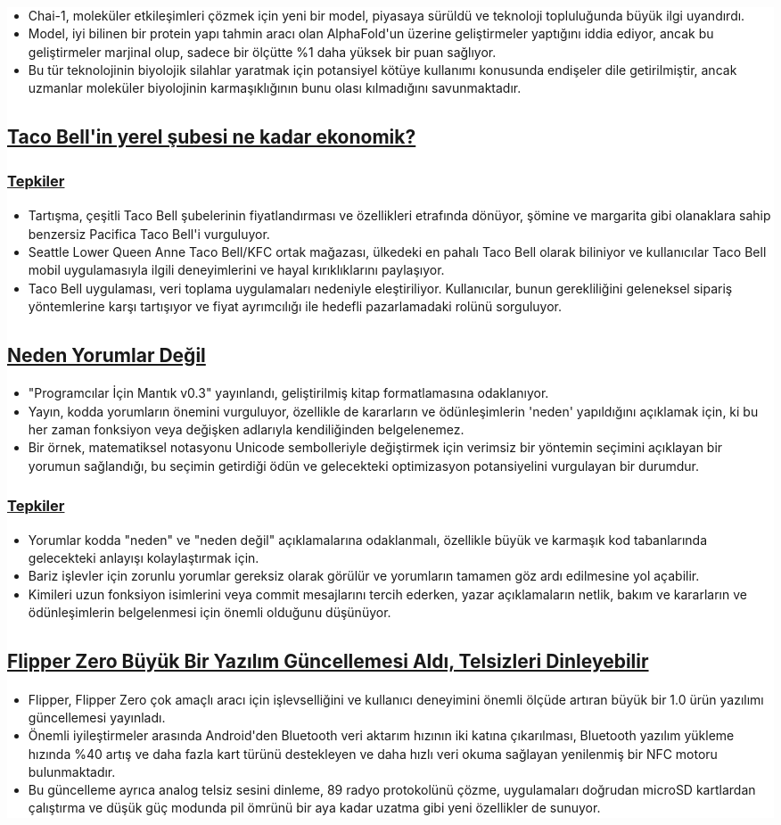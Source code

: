 - Chai-1, moleküler etkileşimleri çözmek için yeni bir model, piyasaya sürüldü ve teknoloji topluluğunda büyük ilgi uyandırdı.
- Model, iyi bilinen bir protein yapı tahmin aracı olan AlphaFold'un üzerine geliştirmeler yaptığını iddia ediyor, ancak bu geliştirmeler marjinal olup, sadece bir ölçütte %1 daha yüksek bir puan sağlıyor.
- Bu tür teknolojinin biyolojik silahlar yaratmak için potansiyel kötüye kullanımı konusunda endişeler dile getirilmiştir, ancak uzmanlar moleküler biyolojinin karmaşıklığının bunu olası kılmadığını savunmaktadır.

## [Taco Bell'in yerel şubesi ne kadar ekonomik?](https://taconomical.com)

### [Tepkiler](https://news.ycombinator.com/item?id=41507563)

- Tartışma, çeşitli Taco Bell şubelerinin fiyatlandırması ve özellikleri etrafında dönüyor, şömine ve margarita gibi olanaklara sahip benzersiz Pacifica Taco Bell'i vurguluyor.
- Seattle Lower Queen Anne Taco Bell/KFC ortak mağazası, ülkedeki en pahalı Taco Bell olarak biliniyor ve kullanıcılar Taco Bell mobil uygulamasıyla ilgili deneyimlerini ve hayal kırıklıklarını paylaşıyor.
- Taco Bell uygulaması, veri toplama uygulamaları nedeniyle eleştiriliyor. Kullanıcılar, bunun gerekliliğini geleneksel sipariş yöntemlerine karşı tartışıyor ve fiyat ayrımcılığı ile hedefli pazarlamadaki rolünü sorguluyor.

## [Neden Yorumlar Değil](https://buttondown.com/hillelwayne/archive/why-not-comments/)

- "Programcılar İçin Mantık v0.3" yayınlandı, geliştirilmiş kitap formatlamasına odaklanıyor.
- Yayın, kodda yorumların önemini vurguluyor, özellikle de kararların ve ödünleşimlerin 'neden' yapıldığını açıklamak için, ki bu her zaman fonksiyon veya değişken adlarıyla kendiliğinden belgelenemez.
- Bir örnek, matematiksel notasyonu Unicode sembolleriyle değiştirmek için verimsiz bir yöntemin seçimini açıklayan bir yorumun sağlandığı, bu seçimin getirdiği ödün ve gelecekteki optimizasyon potansiyelini vurgulayan bir durumdur.

### [Tepkiler](https://news.ycombinator.com/item?id=41505389)

- Yorumlar kodda "neden" ve "neden değil" açıklamalarına odaklanmalı, özellikle büyük ve karmaşık kod tabanlarında gelecekteki anlayışı kolaylaştırmak için.
- Bariz işlevler için zorunlu yorumlar gereksiz olarak görülür ve yorumların tamamen göz ardı edilmesine yol açabilir.
- Kimileri uzun fonksiyon isimlerini veya commit mesajlarını tercih ederken, yazar açıklamaların netlik, bakım ve kararların ve ödünleşimlerin belgelenmesi için önemli olduğunu düşünüyor.

## [Flipper Zero Büyük Bir Yazılım Güncellemesi Aldı, Telsizleri Dinleyebilir](https://www.pcmag.com/news/flipper-zero-gets-major-firmware-update)

- Flipper, Flipper Zero çok amaçlı aracı için işlevselliğini ve kullanıcı deneyimini önemli ölçüde artıran büyük bir 1.0 ürün yazılımı güncellemesi yayınladı.
- Önemli iyileştirmeler arasında Android'den Bluetooth veri aktarım hızının iki katına çıkarılması, Bluetooth yazılım yükleme hızında %40 artış ve daha fazla kart türünü destekleyen ve daha hızlı veri okuma sağlayan yenilenmiş bir NFC motoru bulunmaktadır.
- Bu güncelleme ayrıca analog telsiz sesini dinleme, 89 radyo protokolünü çözme, uygulamaları doğrudan microSD kartlardan çalıştırma ve düşük güç modunda pil ömrünü bir aya kadar uzatma gibi yeni özellikler de sunuyor.

